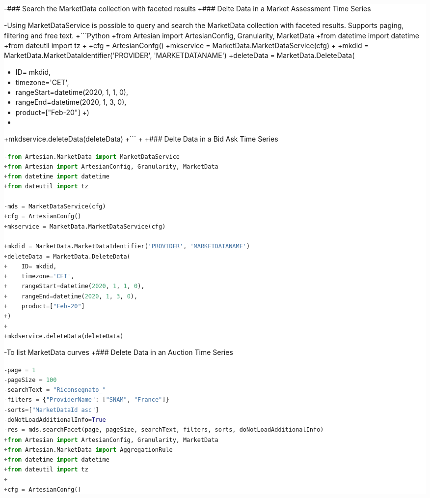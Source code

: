 -### Search the MarketData collection with faceted results
+### Delte Data in a Market Assessment Time Series
 
-Using MarketDataService is possible to query and search the MarketData collection with faceted results. Supports paging, filtering and free text.
+```Python
+from Artesian import ArtesianConfig, Granularity, MarketData
+from datetime import datetime
+from dateutil import tz
+
+cfg = ArtesianConfg()
+mkservice = MarketData.MarketDataService(cfg)
+
+mkdid = MarketData.MarketDataIdentifier('PROVIDER', 'MARKETDATANAME')
+deleteData = MarketData.DeleteData(
+    ID= mkdid,
+    timezone='CET',
+    rangeStart=datetime(2020, 1, 1, 0),
+    rangeEnd=datetime(2020, 1, 3, 0),
+    product=["Feb-20"]
+)
+
+mkdservice.deleteData(deleteData)
+```
+
+### Delte Data in a Bid Ask Time Series
 
 ```Python
-from Artesian.MarketData import MarketDataService
+from Artesian import ArtesianConfig, Granularity, MarketData
+from datetime import datetime
+from dateutil import tz
 
-mds = MarketDataService(cfg)
+cfg = ArtesianConfg()
+mkservice = MarketData.MarketDataService(cfg)
 
+mkdid = MarketData.MarketDataIdentifier('PROVIDER', 'MARKETDATANAME')
+deleteData = MarketData.DeleteData(
+    ID= mkdid,
+    timezone='CET',
+    rangeStart=datetime(2020, 1, 1, 0),
+    rangeEnd=datetime(2020, 1, 3, 0),
+    product=["Feb-20"]
+)
+
+mkdservice.deleteData(deleteData)
 ```
 
-To list MarketData curves
+### Delete Data in an Auction Time Series
 
 ```Python
-page = 1
-pageSize = 100
-searchText = "Riconsegnato_"
-filters = {"ProviderName": ["SNAM", "France"]}
-sorts=["MarketDataId asc"]
-doNotLoadAdditionalInfo=True
-res = mds.searchFacet(page, pageSize, searchText, filters, sorts, doNotLoadAdditionalInfo)
+from Artesian import ArtesianConfig, Granularity, MarketData
+from Artesian.MarketData import AggregationRule
+from datetime import datetime
+from dateutil import tz
+
+cfg = ArtesianConfg()
 ```